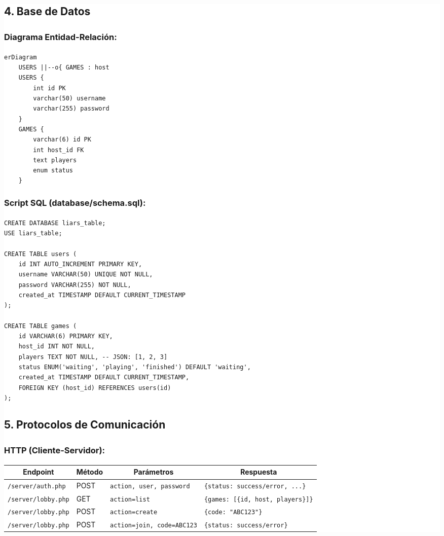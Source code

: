 **4\. Base de Datos**
---------------------

### **Diagrama Entidad-Relación:**

```mermaid
erDiagram
    USERS ||--o{ GAMES : host
    USERS {
        int id PK
        varchar(50) username
        varchar(255) password
    }
    GAMES {
        varchar(6) id PK
        int host_id FK
        text players
        enum status
    }
```

### **Script SQL (database/schema.sql):**

```
CREATE DATABASE liars_table;
USE liars_table;

CREATE TABLE users (
    id INT AUTO_INCREMENT PRIMARY KEY,
    username VARCHAR(50) UNIQUE NOT NULL,
    password VARCHAR(255) NOT NULL,
    created_at TIMESTAMP DEFAULT CURRENT_TIMESTAMP
);

CREATE TABLE games (
    id VARCHAR(6) PRIMARY KEY,
    host_id INT NOT NULL,
    players TEXT NOT NULL, -- JSON: [1, 2, 3]
    status ENUM('waiting', 'playing', 'finished') DEFAULT 'waiting',
    created_at TIMESTAMP DEFAULT CURRENT_TIMESTAMP,
    FOREIGN KEY (host_id) REFERENCES users(id)
);
```

**5\. Protocolos de Comunicación**
----------------------------------

### **HTTP (Cliente-Servidor):**

| **Endpoint**             | **Método** | **Parámetros**                   | **Respuesta**                             |
|--------------------------|------------|----------------------------------|-------------------------------------------|
| `/server/auth.php`       | POST       | `action, user, password`         | `{status: success/error, ...}`            |
| `/server/lobby.php`      | GET        | `action=list`                    | `{games: [{id, host, players}]}`          |
| `/server/lobby.php`      | POST       | `action=create`                  | `{code: "ABC123"}`                         |
| `/server/lobby.php`      | POST       | `action=join, code=ABC123`       | `{status: success/error}`                 |
